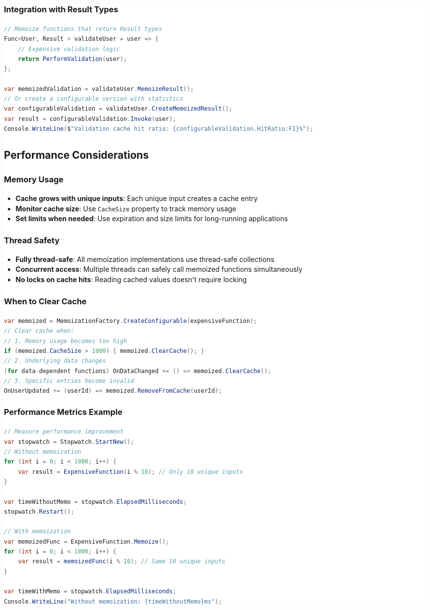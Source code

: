 ### Integration with Result Types

```c# 
// Memoize functions that return Result types 
Func<User, Result > validateUser = user => {
    // Expensive validation logic
    return PerformValidation(user);
};

var memoizedValidation = validateUser.MemoizeResult();
// Or create a configurable version with statistics
var configurableValidation = validateUser.CreateMemoizedResult(); 
var result = configurableValidation.Invoke(user);
Console.WriteLine($"Validation cache hit ratio: {configurableValidation.HitRatio:F1}%");
``` 

## Performance Considerations

### Memory Usage

- **Cache grows with unique inputs**: Each unique input creates a cache entry
- **Monitor cache size**: Use `CacheSize` property to track memory usage
- **Set limits when needed**: Use expiration and size limits for long-running applications

### Thread Safety

- **Fully thread-safe**: All memoization implementations use thread-safe collections
- **Concurrent access**: Multiple threads can safely call memoized functions simultaneously
- **No locks on cache hits**: Reading cached values doesn't require locking

### When to Clear Cache

```c# 
var memoized = MemoizationFactory.CreateConfigurable(expensiveFunction);
// Clear cache when: 
// 1. Memory usage becomes too high 
if (memoized.CacheSize > 1000) { memoized.ClearCache(); }
// 2. Underlying data changes 
(for data-dependent functions) OnDataChanged += () => memoized.ClearCache();
// 3. Specific entries become invalid 
OnUserUpdated += (userId) => memoized.RemoveFromCache(userId);
``` 

### Performance Metrics Example

```c# 
// Measure performance improvement 
var stopwatch = Stopwatch.StartNew();
// Without memoization 
for (int i = 0; i < 1000; i++) { 
    var result = ExpensiveFunction(i % 10); // Only 10 unique inputs 
} 

var timeWithoutMemo = stopwatch.ElapsedMilliseconds;
stopwatch.Restart();

// With memoization 
var memoizedFunc = ExpensiveFunction.Memoize(); 
for (int i = 0; i < 1000; i++) {
    var result = memoizedFunc(i % 10); // Same 10 unique inputs 
} 

var timeWithMemo = stopwatch.ElapsedMilliseconds;
Console.WriteLine("Without memoization: {timeWithoutMemo}ms"); 
```